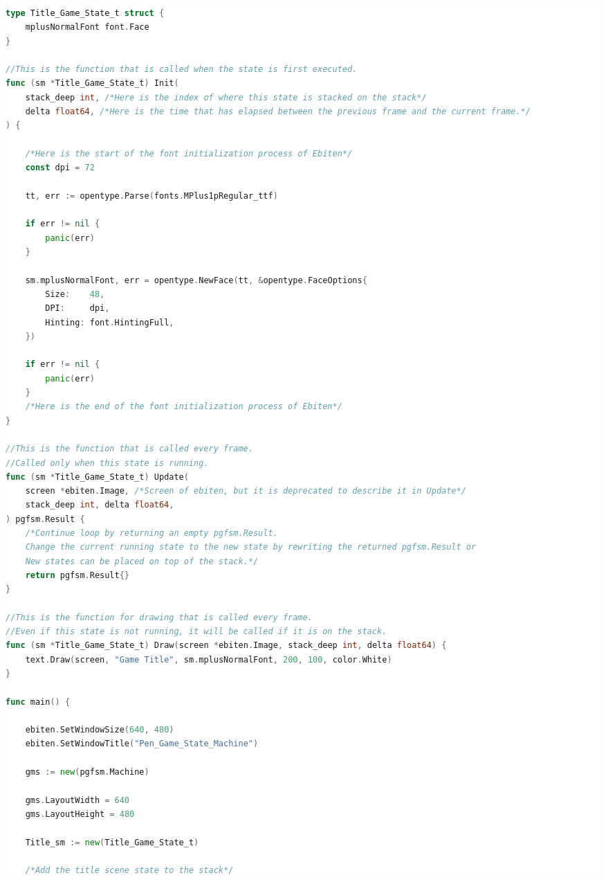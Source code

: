 ```go
type Title_Game_State_t struct {
	mplusNormalFont font.Face
}

//This is the function that is called when the state is first executed.
func (sm *Title_Game_State_t) Init(
	stack_deep int, /*Here is the index of where this state is stacked on the stack*/
	delta float64, /*Here is the time that has elapsed between the previous frame and the current frame.*/
) {

	/*Here is the start of the font initialization process of Ebiten*/
	const dpi = 72

	tt, err := opentype.Parse(fonts.MPlus1pRegular_ttf)

	if err != nil {
		panic(err)
	}

	sm.mplusNormalFont, err = opentype.NewFace(tt, &opentype.FaceOptions{
		Size:    48,
		DPI:     dpi,
		Hinting: font.HintingFull,
	})

	if err != nil {
		panic(err)
	}
	/*Here is the end of the font initialization process of Ebiten*/
}

//This is the function that is called every frame.
//Called only when this state is running.
func (sm *Title_Game_State_t) Update(
	screen *ebiten.Image, /*Screen of ebiten, but it is deprecated to describe it in Update*/
	stack_deep int, delta float64,
) pgfsm.Result {
	/*Continue loop by returning an empty pgfsm.Result.
	Change the current running state to the new state by rewriting the returned pgfsm.Result or
	New states can be placed on top of the stack.*/
	return pgfsm.Result{}
}

//This is the function for drawing that is called every frame.
//Even if this state is not running, it will be called if it is on the stack.
func (sm *Title_Game_State_t) Draw(screen *ebiten.Image, stack_deep int, delta float64) {
	text.Draw(screen, "Game Title", sm.mplusNormalFont, 200, 100, color.White)
}

func main() {

	ebiten.SetWindowSize(640, 480)
	ebiten.SetWindowTitle("Pen_Game_State_Machine")

	gms := new(pgfsm.Machine)

	gms.LayoutWidth = 640
	gms.LayoutHeight = 480

	Title_sm := new(Title_Game_State_t)

	/*Add the title scene state to the stack*/
```